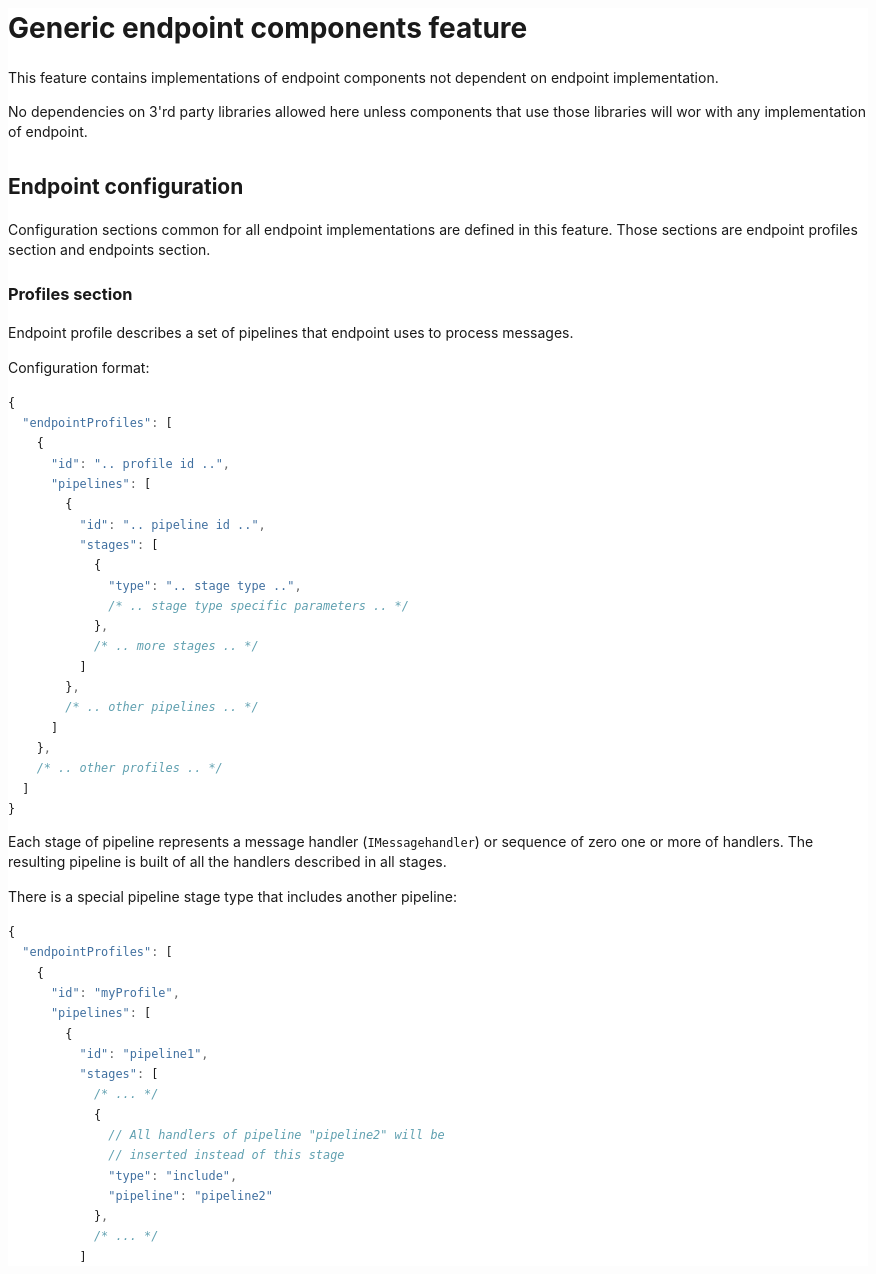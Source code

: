 # Generic endpoint components feature

This feature contains implementations of endpoint components not dependent on endpoint implementation.

No dependencies on 3'rd party libraries allowed here unless components that use those libraries will wor with any implementation of endpoint.

## Endpoint configuration

Configuration sections common for all endpoint implementations are defined in this feature. Those sections are endpoint profiles section and endpoints section.

### Profiles section

Endpoint profile describes a set of pipelines that endpoint uses to process messages.

Configuration format:

```JavaScript
{
  "endpointProfiles": [
    {
      "id": ".. profile id ..",
      "pipelines": [
        {
          "id": ".. pipeline id ..",
          "stages": [
            {
              "type": ".. stage type ..",
              /* .. stage type specific parameters .. */
            },
            /* .. more stages .. */
          ]
        },
        /* .. other pipelines .. */
      ]
    },
    /* .. other profiles .. */
  ]
}
```

Each stage of pipeline represents a message handler (`IMessagehandler`) or sequence of zero one or more of handlers. The resulting pipeline is built of all the handlers described in all stages.

There is a special pipeline stage type that includes another pipeline:

```JavaScript
{
  "endpointProfiles": [
    {
      "id": "myProfile",
      "pipelines": [
        {
          "id": "pipeline1",
          "stages": [
            /* ... */
            {
              // All handlers of pipeline "pipeline2" will be
              // inserted instead of this stage
              "type": "include",
              "pipeline": "pipeline2"
            },
            /* ... */
          ]
```